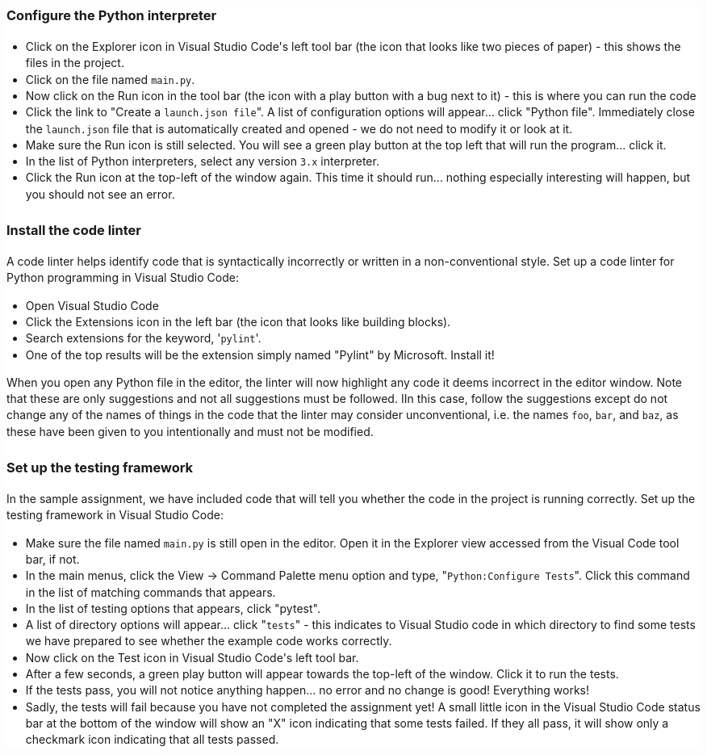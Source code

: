 ### Configure the Python interpreter

- Click on the Explorer icon in Visual Studio Code's left tool bar (the icon that looks like two pieces of paper) - this shows the files in the project.
- Click on the file named `main.py`.
- Now click on the Run icon in the tool bar (the icon with a play button with a bug next to it) - this is where you can run the code
- Click the link to "Create a `launch.json file`". A list of configuration options will appear... click "Python file". Immediately close the `launch.json` file that is automatically created and opened - we do not need to modify it or look at it.
- Make sure the Run icon is still selected. You will see a green play button at the top left that will run the program... click it.
- In the list of Python interpreters, select any version `3.x` interpreter.
- Click the Run icon at the top-left of the window again. This time it should run... nothing especially interesting will happen, but you should not see an error.

### Install the code linter

A code linter helps identify code that is syntactically incorrectly or written in a non-conventional style. Set up a code linter for Python programming in Visual Studio Code:

- Open Visual Studio Code
- Click the Extensions icon in the left bar (the icon that looks like building blocks).
- Search extensions for the keyword, '`pylint`'.
- One of the top results will be the extension simply named "Pylint" by Microsoft. Install it!

When you open any Python file in the editor, the linter will now highlight any code it deems incorrect in the editor window. Note that these are only suggestions and not all suggestions must be followed. IIn this case, follow the suggestions except do not change any of the names of things in the code that the linter may consider unconventional, i.e. the names `foo`, `bar`, and `baz`, as these have been given to you intentionally and must not be modified.

### Set up the testing framework

In the sample assignment, we have included code that will tell you whether the code in the project is running correctly. Set up the testing framework in Visual Studio Code:

- Make sure the file named `main.py` is still open in the editor. Open it in the Explorer view accessed from the Visual Code tool bar, if not.
- In the main menus, click the View -> Command Palette menu option and type, "`Python:Configure Tests`". Click this command in the list of matching commands that appears.
- In the list of testing options that appears, click "pytest".
- A list of directory options will appear... click "`tests`" - this indicates to Visual Studio code in which directory to find some tests we have prepared to see whether the example code works correctly.
- Now click on the Test icon in Visual Studio Code's left tool bar.
- After a few seconds, a green play button will appear towards the top-left of the window. Click it to run the tests.
- If the tests pass, you will not notice anything happen... no error and no change is good! Everything works!
- Sadly, the tests will fail because you have not completed the assignment yet!
  A small little icon in the Visual Studio Code status bar at the bottom of the window will show an "X" icon indicating that some tests failed. If they all pass, it will show only a checkmark icon indicating that all tests passed.
